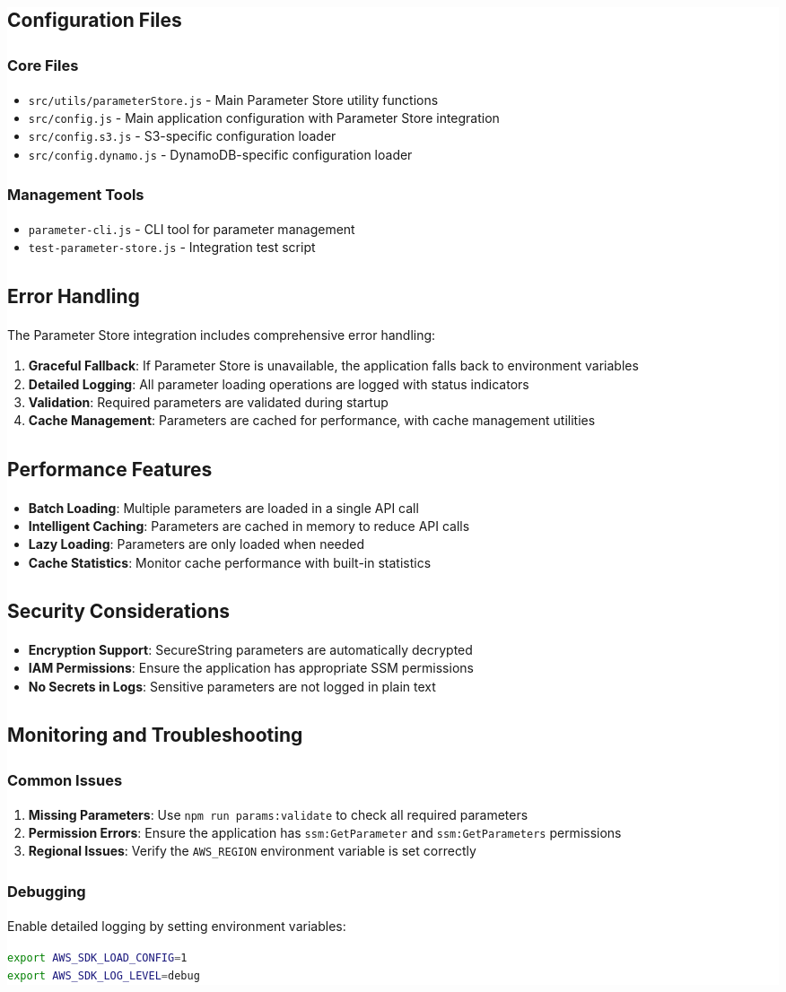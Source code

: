 ## Configuration Files

### Core Files

- `src/utils/parameterStore.js` - Main Parameter Store utility functions
- `src/config.js` - Main application configuration with Parameter Store integration
- `src/config.s3.js` - S3-specific configuration loader
- `src/config.dynamo.js` - DynamoDB-specific configuration loader

### Management Tools

- `parameter-cli.js` - CLI tool for parameter management
- `test-parameter-store.js` - Integration test script

## Error Handling

The Parameter Store integration includes comprehensive error handling:

1. **Graceful Fallback**: If Parameter Store is unavailable, the application falls back to environment variables
2. **Detailed Logging**: All parameter loading operations are logged with status indicators
3. **Validation**: Required parameters are validated during startup
4. **Cache Management**: Parameters are cached for performance, with cache management utilities

## Performance Features

- **Batch Loading**: Multiple parameters are loaded in a single API call
- **Intelligent Caching**: Parameters are cached in memory to reduce API calls
- **Lazy Loading**: Parameters are only loaded when needed
- **Cache Statistics**: Monitor cache performance with built-in statistics

## Security Considerations

- **Encryption Support**: SecureString parameters are automatically decrypted
- **IAM Permissions**: Ensure the application has appropriate SSM permissions
- **No Secrets in Logs**: Sensitive parameters are not logged in plain text

## Monitoring and Troubleshooting

### Common Issues

1. **Missing Parameters**: Use `npm run params:validate` to check all required parameters
2. **Permission Errors**: Ensure the application has `ssm:GetParameter` and `ssm:GetParameters` permissions
3. **Regional Issues**: Verify the `AWS_REGION` environment variable is set correctly

### Debugging

Enable detailed logging by setting environment variables:
```bash
export AWS_SDK_LOAD_CONFIG=1
export AWS_SDK_LOG_LEVEL=debug
```
